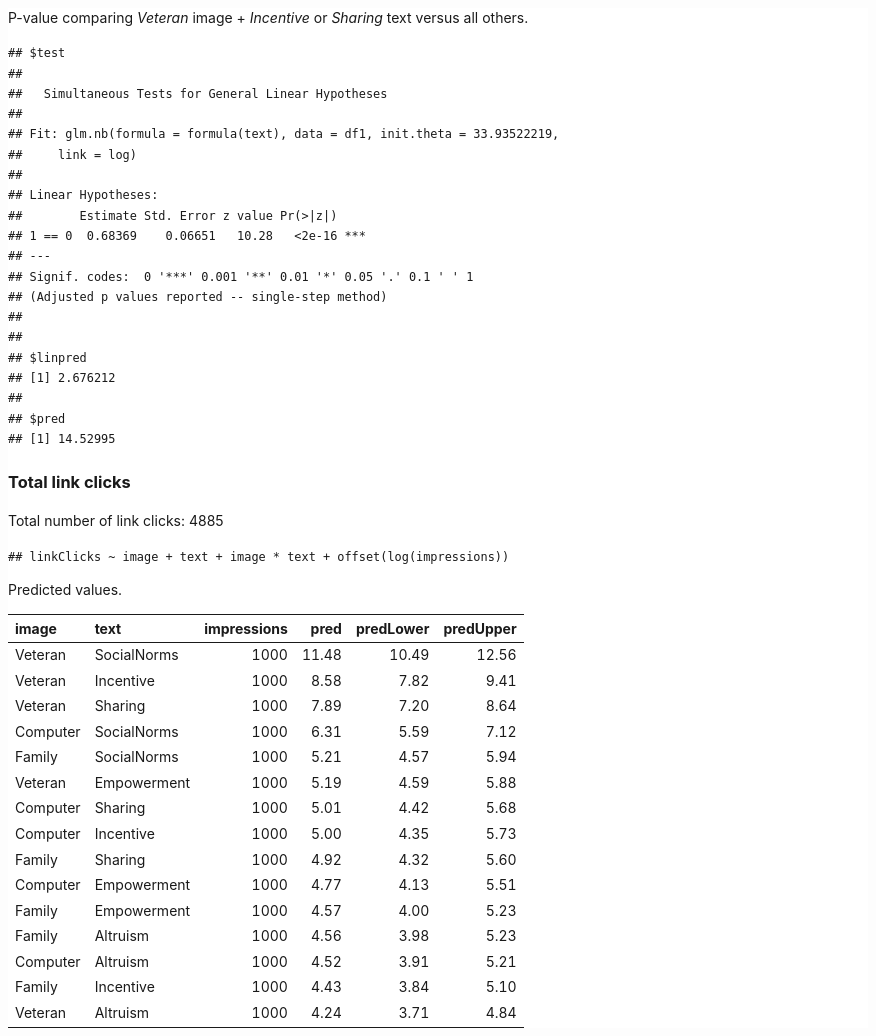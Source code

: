 P-value comparing *Veteran* image + *Incentive* or *Sharing* text versus all others.


```
## $test
## 
## 	 Simultaneous Tests for General Linear Hypotheses
## 
## Fit: glm.nb(formula = formula(text), data = df1, init.theta = 33.93522219, 
##     link = log)
## 
## Linear Hypotheses:
##        Estimate Std. Error z value Pr(>|z|)    
## 1 == 0  0.68369    0.06651   10.28   <2e-16 ***
## ---
## Signif. codes:  0 '***' 0.001 '**' 0.01 '*' 0.05 '.' 0.1 ' ' 1
## (Adjusted p values reported -- single-step method)
## 
## 
## $linpred
## [1] 2.676212
## 
## $pred
## [1] 14.52995
```

### Total link clicks

Total number of link clicks: 4885


```
## linkClicks ~ image + text + image * text + offset(log(impressions))
```

Predicted values.


|image    |text        | impressions|  pred| predLower| predUpper|
|:--------|:-----------|-----------:|-----:|---------:|---------:|
|Veteran  |SocialNorms |        1000| 11.48|     10.49|     12.56|
|Veteran  |Incentive   |        1000|  8.58|      7.82|      9.41|
|Veteran  |Sharing     |        1000|  7.89|      7.20|      8.64|
|Computer |SocialNorms |        1000|  6.31|      5.59|      7.12|
|Family   |SocialNorms |        1000|  5.21|      4.57|      5.94|
|Veteran  |Empowerment |        1000|  5.19|      4.59|      5.88|
|Computer |Sharing     |        1000|  5.01|      4.42|      5.68|
|Computer |Incentive   |        1000|  5.00|      4.35|      5.73|
|Family   |Sharing     |        1000|  4.92|      4.32|      5.60|
|Computer |Empowerment |        1000|  4.77|      4.13|      5.51|
|Family   |Empowerment |        1000|  4.57|      4.00|      5.23|
|Family   |Altruism    |        1000|  4.56|      3.98|      5.23|
|Computer |Altruism    |        1000|  4.52|      3.91|      5.21|
|Family   |Incentive   |        1000|  4.43|      3.84|      5.10|
|Veteran  |Altruism    |        1000|  4.24|      3.71|      4.84|
